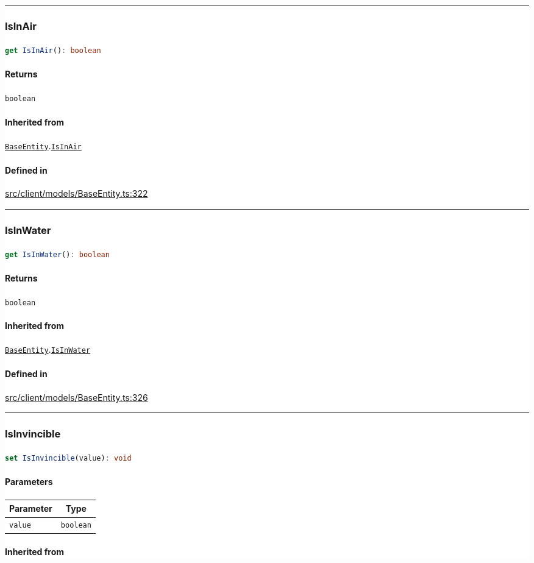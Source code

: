 ***

### IsInAir

```ts
get IsInAir(): boolean
```

#### Returns

`boolean`

#### Inherited from

[`BaseEntity`](BaseEntity.md).[`IsInAir`](BaseEntity.md#isinair)

#### Defined in

[src/client/models/BaseEntity.ts:322](https://github.com/nativewrappers/fivem/blob/23974f37709c3a4a6a2e52877548e496df556c3f/src/client/models/BaseEntity.ts#L322)

***

### IsInWater

```ts
get IsInWater(): boolean
```

#### Returns

`boolean`

#### Inherited from

[`BaseEntity`](BaseEntity.md).[`IsInWater`](BaseEntity.md#isinwater)

#### Defined in

[src/client/models/BaseEntity.ts:326](https://github.com/nativewrappers/fivem/blob/23974f37709c3a4a6a2e52877548e496df556c3f/src/client/models/BaseEntity.ts#L326)

***

### IsInvincible

```ts
set IsInvincible(value): void
```

#### Parameters

| Parameter | Type |
| ------ | ------ |
| `value` | `boolean` |

#### Inherited from
